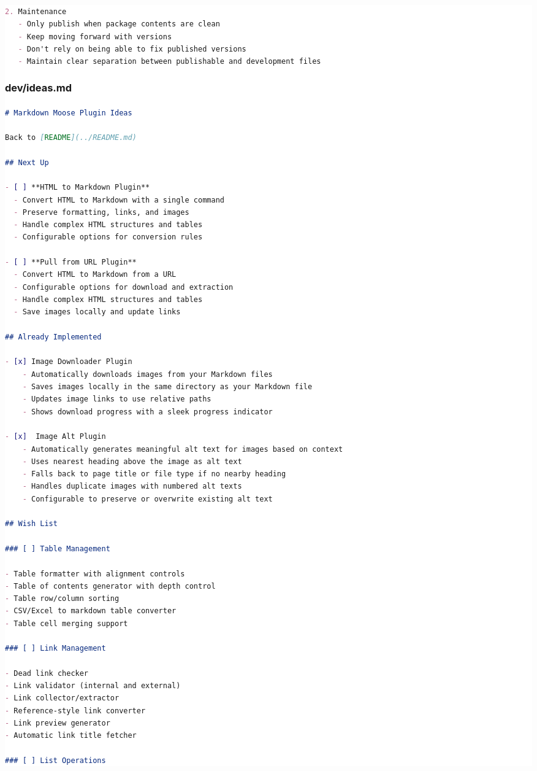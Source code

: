 ````markdown
2. Maintenance
   - Only publish when package contents are clean
   - Keep moving forward with versions
   - Don't rely on being able to fix published versions
   - Maintain clear separation between publishable and development files
````

### dev/ideas.md

````markdown
# Markdown Moose Plugin Ideas

Back to [README](../README.md)

## Next Up

- [ ] **HTML to Markdown Plugin**
  - Convert HTML to Markdown with a single command
  - Preserve formatting, links, and images
  - Handle complex HTML structures and tables
  - Configurable options for conversion rules

- [ ] **Pull from URL Plugin**
  - Convert HTML to Markdown from a URL
  - Configurable options for download and extraction
  - Handle complex HTML structures and tables
  - Save images locally and update links

## Already Implemented

- [x] Image Downloader Plugin
    - Automatically downloads images from your Markdown files
    - Saves images locally in the same directory as your Markdown file
    - Updates image links to use relative paths
    - Shows download progress with a sleek progress indicator

- [x]  Image Alt Plugin
    - Automatically generates meaningful alt text for images based on context
    - Uses nearest heading above the image as alt text
    - Falls back to page title or file type if no nearby heading
    - Handles duplicate images with numbered alt texts
    - Configurable to preserve or overwrite existing alt text

## Wish List

### [ ] Table Management

- Table formatter with alignment controls
- Table of contents generator with depth control
- Table row/column sorting
- CSV/Excel to markdown table converter
- Table cell merging support

### [ ] Link Management

- Dead link checker
- Link validator (internal and external)
- Link collector/extractor
- Reference-style link converter
- Link preview generator
- Automatic link title fetcher

### [ ] List Operations
````

[markdown-style-guide]: https://cirosantilli.com/markdown-style-guide#indentation-of-content-inside-lists
[end-punctuation]: https://cirosantilli.com/markdown-style-guide#punctuation-at-the-end-of-headers
[html-entity-references]: https://en.wikipedia.org/wiki/List_of_XML_and_HTML_character_entity_references
[lazy-continuation]: https://spec.commonmark.org/0.30/#lazy-continuation-line
[ref]: image.jpg "Optional title"
[phase2technology]: https://www.phase2technology.com/blog/no-more-excuses
[w3c]: https://www.w3.org/WAI/alt/
[wikipedia]: https://en.wikipedia.org/wiki/Alt_attribute
[stack-exchange]: https://unix.stackexchange.com/questions/18743/whats-the-point-in-adding-a-new-line-to-the-end-of-a-file
[github-section-links]: https://docs.github.com/en/get-started/writing-on-github/getting-started-with-writing-and-formatting-on-github/basic-writing-and-formatting-syntax#section-links
[github-heading-algorithm]: https://github.com/gjtorikian/html-pipeline/blob/f13a1534cb650ba17af400d1acd3a22c28004c09/lib/html/pipeline/toc_filter.rb
[github-linking-to-content]: https://docs.github.com/en/get-started/writing-on-github/working-with-advanced-formatting/creating-a-permanent-link-to-a-code-snippet#linking-to-markdown#linking-to-markdown
[label]: https://example.com/label
[image]: https://example.com/image
[//]: # (This behaves like a comment)
[url]: https://example.com
[url]: https://example.com
[url]: https://example.com
[gfm-table-055]: https://github.github.com/gfm/#tables-extension-
[gfm-table-056]: https://github.github.com/gfm/#tables-extension-
